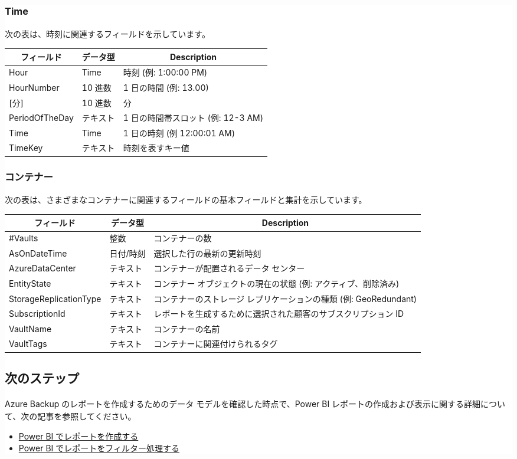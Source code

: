 ### <a name="time"></a>Time
次の表は、時刻に関連するフィールドを示しています。

| フィールド | データ型 | Description |
| --- | --- | --- |
| Hour |Time |時刻 (例: 1:00:00 PM) |
| HourNumber |10 進数 |1 日の時間 (例: 13.00) |
| [分] |10 進数 |分 |
| PeriodOfTheDay |テキスト |1 日の時間帯スロット (例: 12-3 AM) |
| Time |Time |1 日の時刻 (例 12:00:01 AM) |
| TimeKey |テキスト |時刻を表すキー値 |

### <a name="vault"></a>コンテナー
次の表は、さまざまなコンテナーに関連するフィールドの基本フィールドと集計を示しています。

| フィールド | データ型 | Description |
| --- | --- | --- |
| #Vaults |整数 |コンテナーの数 |
| AsOnDateTime |日付/時刻 |選択した行の最新の更新時刻 |
| AzureDataCenter |テキスト |コンテナーが配置されるデータ センター |
| EntityState |テキスト |コンテナー オブジェクトの現在の状態 (例: アクティブ、削除済み) |
| StorageReplicationType |テキスト |コンテナーのストレージ レプリケーションの種類 (例: GeoRedundant) |
| SubscriptionId |テキスト |レポートを生成するために選択された顧客のサブスクリプション ID |
| VaultName |テキスト |コンテナーの名前 |
| VaultTags |テキスト |コンテナーに関連付けられるタグ |

## <a name="next-steps"></a>次のステップ
Azure Backup のレポートを作成するためのデータ モデルを確認した時点で、Power BI レポートの作成および表示に関する詳細について、次の記事を参照してください。

* [Power BI でレポートを作成する](https://powerbi.microsoft.com/documentation/powerbi-service-create-a-new-report/)
* [Power BI でレポートをフィルター処理する](https://powerbi.microsoft.com/documentation/powerbi-service-about-filters-and-highlighting-in-reports/)
